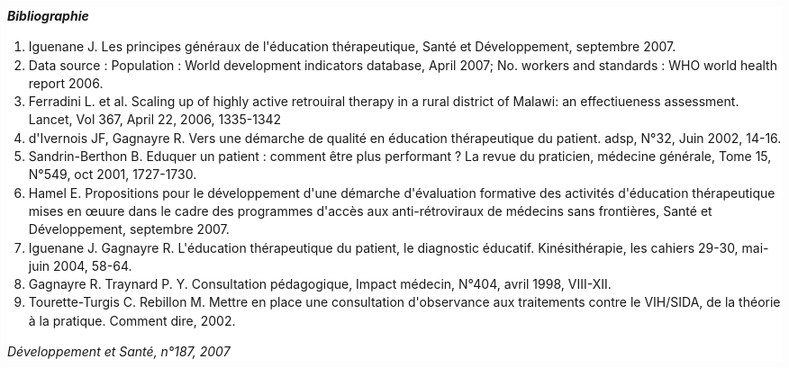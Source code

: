 **_Bibliographie_**

1. Iguenane J. Les principes généraux de l'éducation thérapeutique, Santé et Développement, septembre 2007.  
2. Data source : Population : World development indicators database, April 2007; No. workers and standards : WHO world health report 2006.  
3. Ferradini L. et al. Scaling up of highly active retrouiral therapy in a rural district of Malawi: an effectiueness assessment. Lancet, Vol 367, April 22, 2006, 1335-1342  
4. d'Ivernois JF, Gagnayre R. Vers une démarche de qualité en éducation thérapeutique du patient. adsp, N°32, Juin 2002, 14-16.  
5. Sandrin-Berthon B. Eduquer un patient : comment être plus performant ? La revue du praticien, médecine générale, Tome 15, N°549, oct 2001, 1727-1730.  
6. Hamel E. Propositions pour le développement d'une démarche d'évaluation formative des activités d'éducation thérapeutique mises en œuure dans le cadre des programmes d'accès aux anti-rétroviraux de médecins sans frontières, Santé et Développement, septembre 2007.  
7. Iguenane J. Gagnayre R. L'éducation thérapeutique du patient, le diagnostic éducatif. Kinésithérapie, les cahiers 29-30, mai-juin 2004, 58-64.  
8. Gagnayre R. Traynard P. Y. Consultation pédagogique, Impact médecin, N°404, avril 1998, VIII-XII.  
9. Tourette-Turgis C. Rebillon M. Mettre en place une consultation d'observance aux traitements contre le VIH/SIDA, de la théorie à la pratique. Comment dire, 2002.

_Développement et Santé, n°187, 2007_